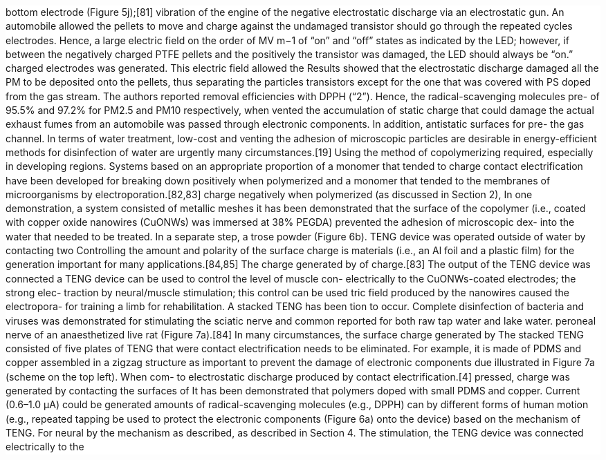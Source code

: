 bottom electrode (Figure 5j);[81] vibration of the engine of the              negative electrostatic discharge via an electrostatic gun. An
automobile allowed the pellets to move and charge against the                 undamaged transistor should go through the repeated cycles
electrodes. Hence, a large electric field on the order of MV m−1              of “on” and “off” states as indicated by the LED; however, if
between the negatively charged PTFE pellets and the positively                the transistor was damaged, the LED should always be “on.”
charged electrodes was generated. This electric field allowed the             Results showed that the electrostatic discharge damaged all the
PM to be deposited onto the pellets, thus separating the particles            transistors except for the one that was covered with PS doped
from the gas stream. The authors reported removal efficiencies                with DPPH (“2”). Hence, the radical-scavenging molecules pre-
of 95.5% and 97.2% for PM2.5 and PM10 respectively, when                      vented the accumulation of static charge that could damage the
actual exhaust fumes from an automobile was passed through                    electronic components. In addition, antistatic surfaces for pre-
the gas channel. In terms of water treatment, low-cost and                    venting the adhesion of microscopic particles are desirable in
energy-efficient methods for disinfection of water are urgently               many circumstances.[19] Using the method of copolymerizing
required, especially in developing regions. Systems based on                  an appropriate proportion of a monomer that tended to charge
contact electrification have been developed for breaking down                 positively when polymerized and a monomer that tended to
the membranes of microorganisms by electroporation.[82,83]                    charge negatively when polymerized (as discussed in Section 2),
In one demonstration, a system consisted of metallic meshes                   it has been demonstrated that the surface of the copolymer (i.e.,
coated with copper oxide nanowires (CuONWs) was immersed                      at 38% PEGDA) prevented the adhesion of microscopic dex-
into the water that needed to be treated. In a separate step, a               trose powder (Figure 6b).
TENG device was operated outside of water by contacting two                       Controlling the amount and polarity of the surface charge is
materials (i.e., an Al foil and a plastic film) for the generation            important for many applications.[84,85] The charge generated by
of charge.[83] The output of the TENG device was connected                    a TENG device can be used to control the level of muscle con-
electrically to the CuONWs-coated electrodes; the strong elec-                traction by neural/muscle stimulation; this control can be used
tric field produced by the nanowires caused the electropora-                  for training a limb for rehabilitation. A stacked TENG has been
tion to occur. Complete disinfection of bacteria and viruses was              demonstrated for stimulating the sciatic nerve and common
reported for both raw tap water and lake water.                               peroneal nerve of an anaesthetized live rat (Figure 7a).[84]
   In many circumstances, the surface charge generated by                     The stacked TENG consisted of five plates of TENG that were
contact electrification needs to be eliminated. For example, it is            made of PDMS and copper assembled in a zigzag structure as
important to prevent the damage of electronic components due                  illustrated in Figure 7a (scheme on the top left). When com-
to electrostatic discharge produced by contact electrification.[4]            pressed, charge was generated by contacting the surfaces of
It has been demonstrated that polymers doped with small                       PDMS and copper. Current (0.6–1.0 µA) could be generated
amounts of radical-scavenging molecules (e.g., DPPH) can                      by different forms of human motion (e.g., repeated tapping
be used to protect the electronic components (Figure 6a)                      onto the device) based on the mechanism of TENG. For neural
by the mechanism as described, as described in Section 4. The                 stimulation, the TENG device was connected electrically to the